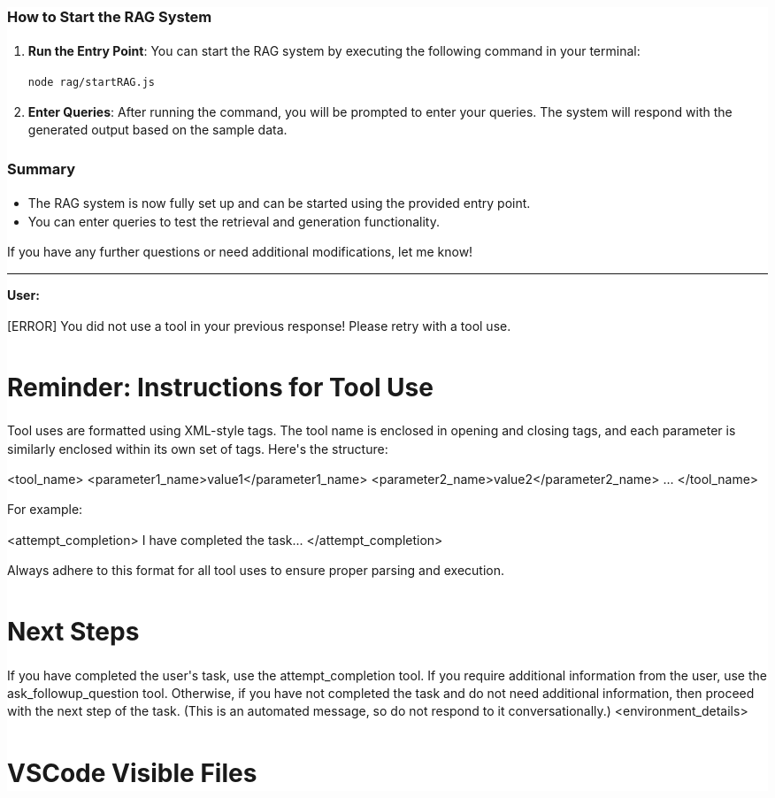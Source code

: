 ### How to Start the RAG System

1. **Run the Entry Point**: You can start the RAG system by executing the following command in your terminal:

   ```bash
   node rag/startRAG.js
   ```

2. **Enter Queries**: After running the command, you will be prompted to enter your queries. The system will respond with the generated output based on the sample data.

### Summary

- The RAG system is now fully set up and can be started using the provided entry point.
- You can enter queries to test the retrieval and generation functionality.

If you have any further questions or need additional modifications, let me know!

---

**User:**

[ERROR] You did not use a tool in your previous response! Please retry with a tool use.

# Reminder: Instructions for Tool Use

Tool uses are formatted using XML-style tags. The tool name is enclosed in opening and closing tags, and each parameter is similarly enclosed within its own set of tags. Here's the structure:

<tool_name>
<parameter1_name>value1</parameter1_name>
<parameter2_name>value2</parameter2_name>
...
</tool_name>

For example:

<attempt_completion>
<result>
I have completed the task...
</result>
</attempt_completion>

Always adhere to this format for all tool uses to ensure proper parsing and execution.

# Next Steps

If you have completed the user's task, use the attempt_completion tool.
If you require additional information from the user, use the ask_followup_question tool.
Otherwise, if you have not completed the task and do not need additional information, then proceed with the next step of the task.
(This is an automated message, so do not respond to it conversationally.) <environment_details>

# VSCode Visible Files
